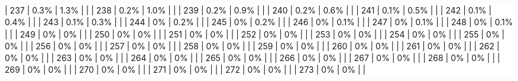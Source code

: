 | 237 | 0.3% | 1.3% |  |
| 238 | 0.2% | 1.0% |  |
| 239 | 0.2% | 0.9% |  |
| 240 | 0.2% | 0.6% |  |
| 241 | 0.1% | 0.5% |  |
| 242 | 0.1% | 0.4% |  |
| 243 | 0.1% | 0.3% |  |
| 244 | 0% | 0.2% |  |
| 245 | 0% | 0.2% |  |
| 246 | 0% | 0.1% |  |
| 247 | 0% | 0.1% |  |
| 248 | 0% | 0.1% |  |
| 249 | 0% | 0% |  |
| 250 | 0% | 0% |  |
| 251 | 0% | 0% |  |
| 252 | 0% | 0% |  |
| 253 | 0% | 0% |  |
| 254 | 0% | 0% |  |
| 255 | 0% | 0% |  |
| 256 | 0% | 0% |  |
| 257 | 0% | 0% |  |
| 258 | 0% | 0% |  |
| 259 | 0% | 0% |  |
| 260 | 0% | 0% |  |
| 261 | 0% | 0% |  |
| 262 | 0% | 0% |  |
| 263 | 0% | 0% |  |
| 264 | 0% | 0% |  |
| 265 | 0% | 0% |  |
| 266 | 0% | 0% |  |
| 267 | 0% | 0% |  |
| 268 | 0% | 0% |  |
| 269 | 0% | 0% |  |
| 270 | 0% | 0% |  |
| 271 | 0% | 0% |  |
| 272 | 0% | 0% |  |
| 273 | 0% | 0% |  |